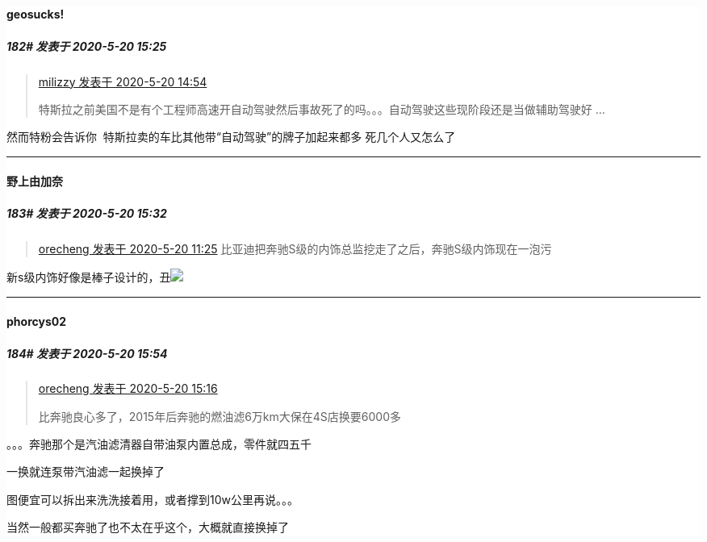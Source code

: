 ####  geosucks!  
##### 182#       发表于 2020-5-20 15:25



<blockquote><a href="httphttps://bbs.saraba1st.com/2b/forum.php?mod=redirect&amp;goto=findpost&amp;pid=47489118&amp;ptid=1936384" target="_blank">milizzy 发表于 2020-5-20 14:54</a>

特斯拉之前美国不是有个工程师高速开自动驾驶然后事故死了的吗。。。自动驾驶这些现阶段还是当做辅助驾驶好 ...</blockquote>
然而特粉会告诉你  特斯拉卖的车比其他带“自动驾驶”的牌子加起来都多 死几个人又怎么了







-----

####  野上由加奈  
##### 183#       发表于 2020-5-20 15:32



<blockquote><a href="httphttps://bbs.saraba1st.com/2b/forum.php?mod=redirect&amp;goto=findpost&amp;pid=47486624&amp;ptid=1936384" target="_blank">orecheng 发表于 2020-5-20 11:25</a>
比亚迪把奔驰S级的内饰总监挖走了之后，奔驰S级内饰现在一泡污</blockquote>
新s级内饰好像是棒子设计的，丑<img src="https://static.saraba1st.com/image/smiley/face2017/001.png" referrerpolicy="no-referrer">







-----

####  phorcys02  
##### 184#       发表于 2020-5-20 15:54



<blockquote><a href="httphttps://bbs.saraba1st.com/2b/forum.php?mod=redirect&amp;goto=findpost&amp;pid=47489384&amp;ptid=1936384" target="_blank">orecheng 发表于 2020-5-20 15:16</a>

比奔驰良心多了，2015年后奔驰的燃油滤6万km大保在4S店换要6000多</blockquote>
。。。奔驰那个是汽油滤清器自带油泵内置总成，零件就四五千

一换就连泵带汽油滤一起换掉了

图便宜可以拆出来洗洗接着用，或者撑到10w公里再说。。。

当然一般都买奔驰了也不太在乎这个，大概就直接换掉了





                                           